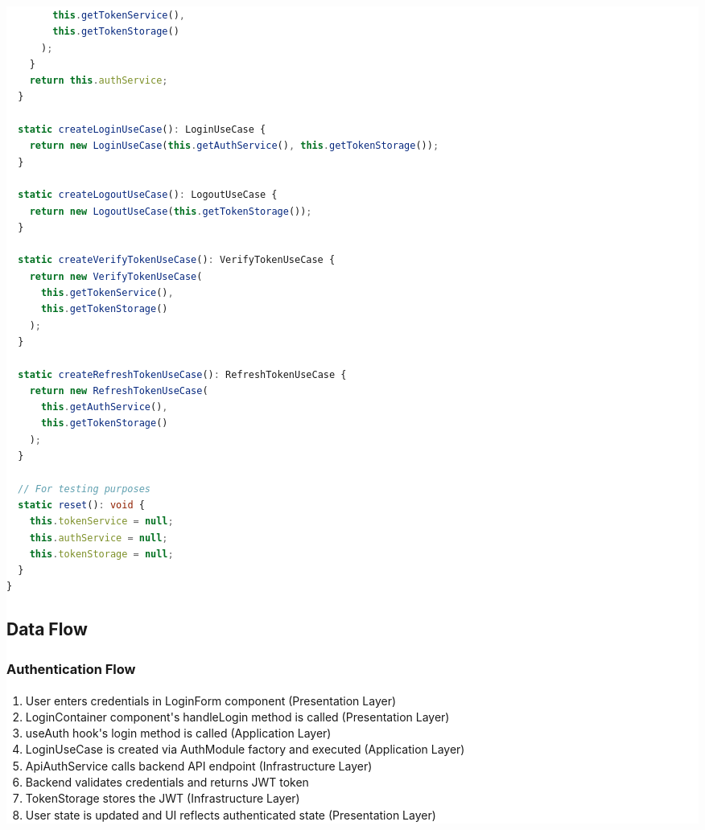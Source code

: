 ```typescript
        this.getTokenService(),
        this.getTokenStorage()
      );
    }
    return this.authService;
  }

  static createLoginUseCase(): LoginUseCase {
    return new LoginUseCase(this.getAuthService(), this.getTokenStorage());
  }

  static createLogoutUseCase(): LogoutUseCase {
    return new LogoutUseCase(this.getTokenStorage());
  }

  static createVerifyTokenUseCase(): VerifyTokenUseCase {
    return new VerifyTokenUseCase(
      this.getTokenService(),
      this.getTokenStorage()
    );
  }

  static createRefreshTokenUseCase(): RefreshTokenUseCase {
    return new RefreshTokenUseCase(
      this.getAuthService(),
      this.getTokenStorage()
    );
  }

  // For testing purposes
  static reset(): void {
    this.tokenService = null;
    this.authService = null;
    this.tokenStorage = null;
  }
}
```

## Data Flow

### Authentication Flow

1. User enters credentials in LoginForm component (Presentation Layer)
2. LoginContainer component's handleLogin method is called (Presentation Layer)
3. useAuth hook's login method is called (Application Layer)
4. LoginUseCase is created via AuthModule factory and executed (Application Layer)
5. ApiAuthService calls backend API endpoint (Infrastructure Layer)
6. Backend validates credentials and returns JWT token
7. TokenStorage stores the JWT (Infrastructure Layer)
8. User state is updated and UI reflects authenticated state (Presentation Layer)
